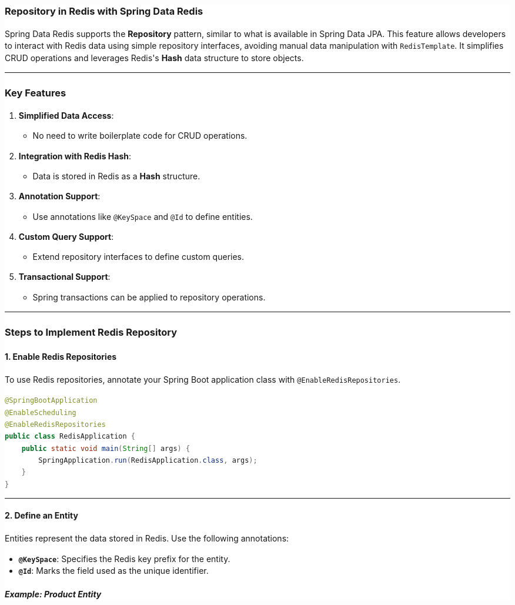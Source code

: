 ### **Repository in Redis with Spring Data Redis**

Spring Data Redis supports the **Repository** pattern, similar to what is available in Spring Data JPA. This feature allows developers to interact with Redis data using simple repository interfaces, avoiding manual data manipulation with `RedisTemplate`. It simplifies CRUD operations and leverages Redis's **Hash** data structure to store objects.

---

### **Key Features**

1. **Simplified Data Access**:
   - No need to write boilerplate code for CRUD operations.

2. **Integration with Redis Hash**:
   - Data is stored in Redis as a **Hash** structure.

3. **Annotation Support**:
   - Use annotations like `@KeySpace` and `@Id` to define entities.

4. **Custom Query Support**:
   - Extend repository interfaces to define custom queries.

5. **Transactional Support**:
   - Spring transactions can be applied to repository operations.

---

### **Steps to Implement Redis Repository**

#### **1. Enable Redis Repositories**

To use Redis repositories, annotate your Spring Boot application class with `@EnableRedisRepositories`.

```java
@SpringBootApplication
@EnableScheduling
@EnableRedisRepositories
public class RedisApplication {
    public static void main(String[] args) {
        SpringApplication.run(RedisApplication.class, args);
    }
}
```

---

#### **2. Define an Entity**

Entities represent the data stored in Redis. Use the following annotations:

- **`@KeySpace`**: Specifies the Redis key prefix for the entity.
- **`@Id`**: Marks the field used as the unique identifier.

##### **Example: Product Entity**
